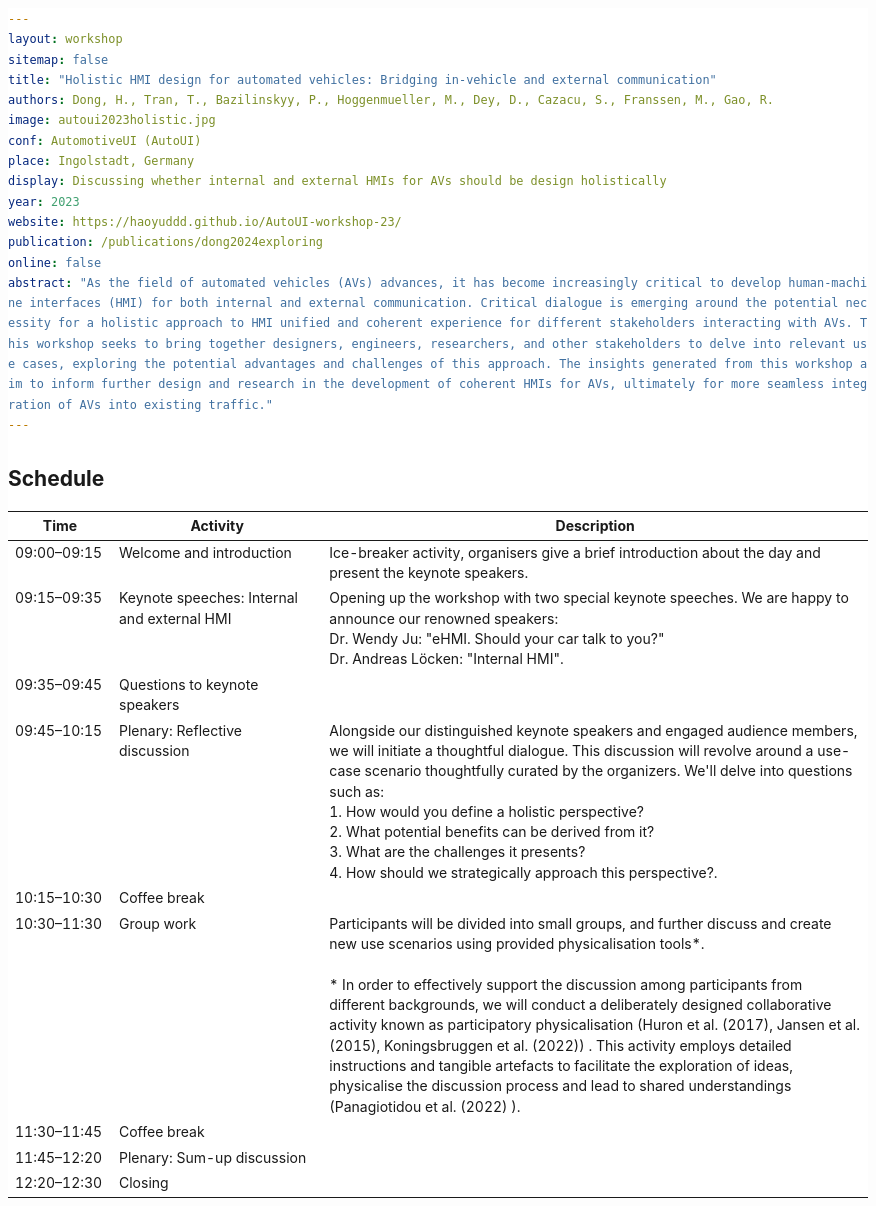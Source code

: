 ```yaml
---
layout: workshop
sitemap: false
title: "Holistic HMI design for automated vehicles: Bridging in-vehicle and external communication"
authors: Dong, H., Tran, T., Bazilinskyy, P., Hoggenmueller, M., Dey, D., Cazacu, S., Franssen, M., Gao, R.
image: autoui2023holistic.jpg
conf: AutomotiveUI (AutoUI)
place: Ingolstadt, Germany
display: Discussing whether internal and external HMIs for AVs should be design holistically
year: 2023
website: https://haoyuddd.github.io/AutoUI-workshop-23/
publication: /publications/dong2024exploring
online: false
abstract: "As the field of automated vehicles (AVs) advances, it has become increasingly critical to develop human-machine interfaces (HMI) for both internal and external communication. Critical dialogue is emerging around the potential necessity for a holistic approach to HMI unified and coherent experience for different stakeholders interacting with AVs. This workshop seeks to bring together designers, engineers, researchers, and other stakeholders to delve into relevant use cases, exploring the potential advantages and challenges of this approach. The insights generated from this workshop aim to inform further design and research in the development of coherent HMIs for AVs, ultimately for more seamless integration of AVs into existing traffic."
---
```


## Schedule
<style>
table td {
    vertical-align: top;
}
table th:first-of-type {
    width: 10%;
    min-width: 90px;
}
table th:nth-of-type(2) {
    width: 25%;
}
table th:nth-of-type(3) {
    width: 65%;
}
</style>
| Time | Activity  | Description   |
|---    |---    |---    |
| 09:00–09:15     | Welcome and introduction  | Ice-breaker activity, organisers give a brief introduction about the day and present the keynote speakers.     |
| 09:15–09:35     | Keynote speeches: Internal and external HMI   | Opening up the workshop with two special keynote speeches. We are happy to announce our renowned speakers:<br>Dr. Wendy Ju: "eHMI. Should your car talk to you?"<br>Dr. Andreas Löcken: "Internal HMI".    |
| 09:35–09:45     | Questions to keynote speakers     |   |
| 09:45–10:15    | Plenary: Reflective discussion    | Alongside our distinguished keynote speakers and engaged audience members, we will initiate a thoughtful dialogue. This discussion will revolve around a use-case scenario thoughtfully curated by the organizers. We'll delve into questions such as:<br>1. How would you define a holistic perspective?<br>2. What potential benefits can be derived from it?<br>3. What are the challenges it presents?<br>4. How should we strategically approach this perspective?.   |
| 10:15–10:30   | Coffee break  |   |
| 10:30–11:30   | Group work    | Participants will be divided into small groups, and further discuss and create new use scenarios using provided physicalisation tools*.<br><br>* In order to effectively support the discussion among participants from different backgrounds, we will conduct a deliberately designed collaborative activity known as participatory physicalisation (Huron et al. (2017), Jansen et al. (2015), Koningsbruggen et al. (2022)) . This activity employs detailed instructions and tangible artefacts to facilitate the exploration of ideas, physicalise the discussion process and lead to shared understandings (Panagiotidou et al. (2022) ).   |
| 11:30–11:45   | Coffee break  |   |
| 11:45–12:20   | Plenary: Sum-up discussion    |   |
| 12:20–12:30   | Closing   |   |
